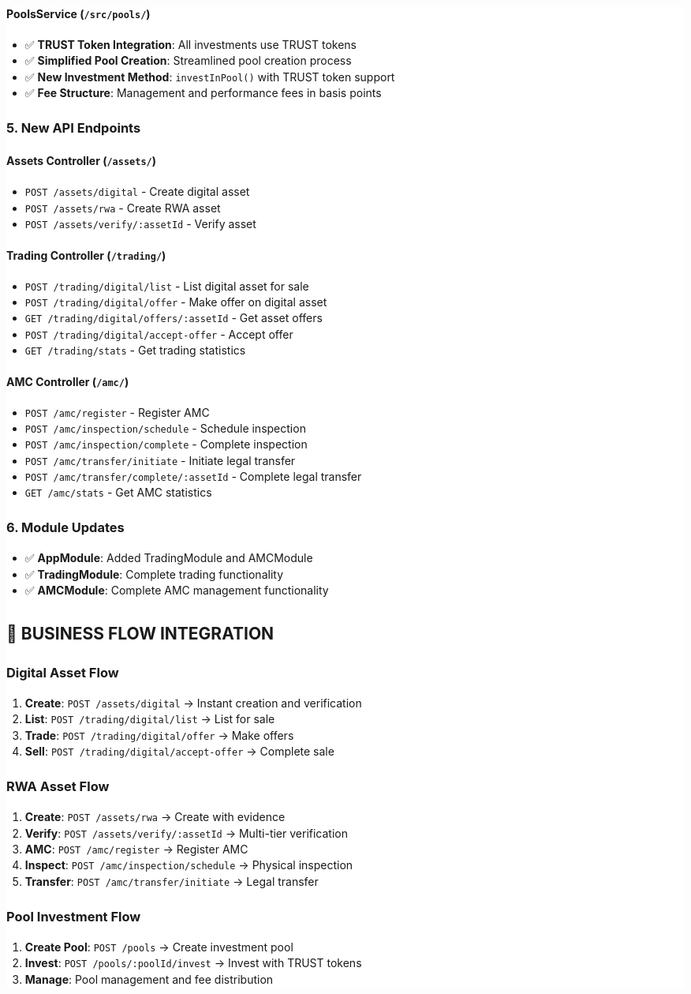 #### **PoolsService** (`/src/pools/`)
- ✅ **TRUST Token Integration**: All investments use TRUST tokens
- ✅ **Simplified Pool Creation**: Streamlined pool creation process
- ✅ **New Investment Method**: `investInPool()` with TRUST token support
- ✅ **Fee Structure**: Management and performance fees in basis points

### **5. New API Endpoints**

#### **Assets Controller** (`/assets/`)
- `POST /assets/digital` - Create digital asset
- `POST /assets/rwa` - Create RWA asset
- `POST /assets/verify/:assetId` - Verify asset

#### **Trading Controller** (`/trading/`)
- `POST /trading/digital/list` - List digital asset for sale
- `POST /trading/digital/offer` - Make offer on digital asset
- `GET /trading/digital/offers/:assetId` - Get asset offers
- `POST /trading/digital/accept-offer` - Accept offer
- `GET /trading/stats` - Get trading statistics

#### **AMC Controller** (`/amc/`)
- `POST /amc/register` - Register AMC
- `POST /amc/inspection/schedule` - Schedule inspection
- `POST /amc/inspection/complete` - Complete inspection
- `POST /amc/transfer/initiate` - Initiate legal transfer
- `POST /amc/transfer/complete/:assetId` - Complete legal transfer
- `GET /amc/stats` - Get AMC statistics

### **6. Module Updates**
- ✅ **AppModule**: Added TradingModule and AMCModule
- ✅ **TradingModule**: Complete trading functionality
- ✅ **AMCModule**: Complete AMC management functionality

## **🔄 BUSINESS FLOW INTEGRATION**

### **Digital Asset Flow**
1. **Create**: `POST /assets/digital` → Instant creation and verification
2. **List**: `POST /trading/digital/list` → List for sale
3. **Trade**: `POST /trading/digital/offer` → Make offers
4. **Sell**: `POST /trading/digital/accept-offer` → Complete sale

### **RWA Asset Flow**
1. **Create**: `POST /assets/rwa` → Create with evidence
2. **Verify**: `POST /assets/verify/:assetId` → Multi-tier verification
3. **AMC**: `POST /amc/register` → Register AMC
4. **Inspect**: `POST /amc/inspection/schedule` → Physical inspection
5. **Transfer**: `POST /amc/transfer/initiate` → Legal transfer

### **Pool Investment Flow**
1. **Create Pool**: `POST /pools` → Create investment pool
2. **Invest**: `POST /pools/:poolId/invest` → Invest with TRUST tokens
3. **Manage**: Pool management and fee distribution
